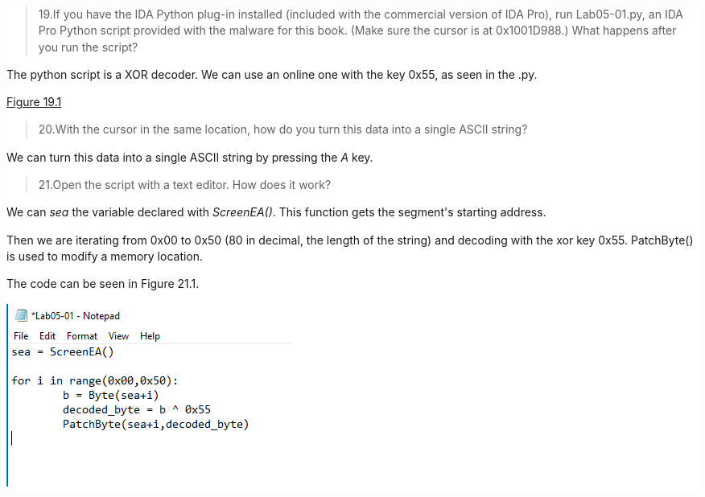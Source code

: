 > 19.If you have the IDA Python plug-in installed (included with the commercial version of IDA Pro), run Lab05-01.py, an IDA Pro Python script provided with the malware for this book. (Make sure the cursor is at 0x1001D988.) What happens after you run the script?

The python script is a XOR decoder. 
We can use an online one with the key 0x55, as seen in the .py.

[Figure 19.1](/assets/img/Chapter%205/Lab05-01.dll/Q19.1_Lab05-01.dll.png)

> 20.With the cursor in the same location, how do you turn this data into a single ASCII string?

We can turn this data into a single ASCII string by pressing the  _A_ key.

>21.Open the script with a text editor. How does it work?

We can _sea_ the variable declared with _ScreenEA()_. This function gets the segment's starting address.

Then we are iterating from 0x00 to 0x50 (80 in decimal, the length of the string) and decoding with the xor key 0x55.
PatchByte() is used to modify a memory location.

The code can be seen in Figure 21.1.

![Figure 21.1](/assets/img/Chapter%205/Lab05-01.dll/Q21.1_Lab05-01.dll.png)
